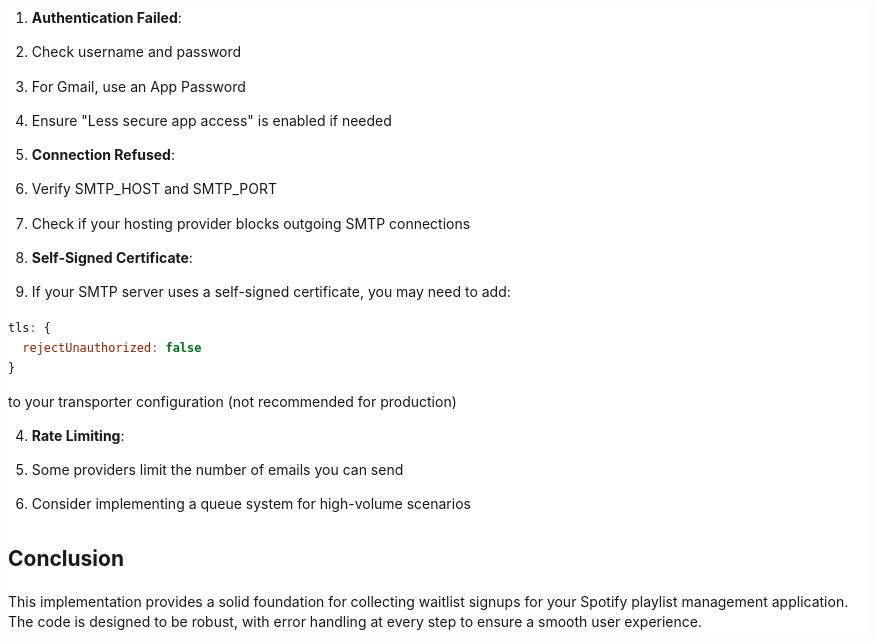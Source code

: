 1. **Authentication Failed**:

1. Check username and password
2. For Gmail, use an App Password
3. Ensure "Less secure app access" is enabled if needed



2. **Connection Refused**:

1. Verify SMTP_HOST and SMTP_PORT
2. Check if your hosting provider blocks outgoing SMTP connections



3. **Self-Signed Certificate**:

1. If your SMTP server uses a self-signed certificate, you may need to add:


```javascript
tls: {
  rejectUnauthorized: false
}
```

to your transporter configuration (not recommended for production)


4. **Rate Limiting**:

1. Some providers limit the number of emails you can send
2. Consider implementing a queue system for high-volume scenarios





## Conclusion

This implementation provides a solid foundation for collecting waitlist signups for your Spotify playlist management application. The code is designed to be robust, with error handling at every step to ensure a smooth user experience.